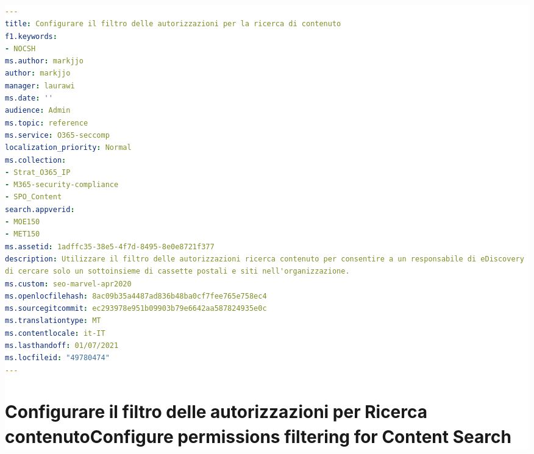 ```yaml
---
title: Configurare il filtro delle autorizzazioni per la ricerca di contenuto
f1.keywords:
- NOCSH
ms.author: markjjo
author: markjjo
manager: laurawi
ms.date: ''
audience: Admin
ms.topic: reference
ms.service: O365-seccomp
localization_priority: Normal
ms.collection:
- Strat_O365_IP
- M365-security-compliance
- SPO_Content
search.appverid:
- MOE150
- MET150
ms.assetid: 1adffc35-38e5-4f7d-8495-8e0e8721f377
description: Utilizzare il filtro delle autorizzazioni ricerca contenuto per consentire a un responsabile di eDiscovery di cercare solo un sottoinsieme di cassette postali e siti nell'organizzazione.
ms.custom: seo-marvel-apr2020
ms.openlocfilehash: 8ac09b35a4487ad836b48ba0cf7fee765e758ec4
ms.sourcegitcommit: ec293978e951b09903b79e6642aa587824935e0c
ms.translationtype: MT
ms.contentlocale: it-IT
ms.lasthandoff: 01/07/2021
ms.locfileid: "49780474"
---
```

# <a name="configure-permissions-filtering-for-content-search"></a><span data-ttu-id="12ccc-103">Configurare il filtro delle autorizzazioni per Ricerca contenuto</span><span class="sxs-lookup"><span data-stu-id="12ccc-103">Configure permissions filtering for Content Search</span></span>
